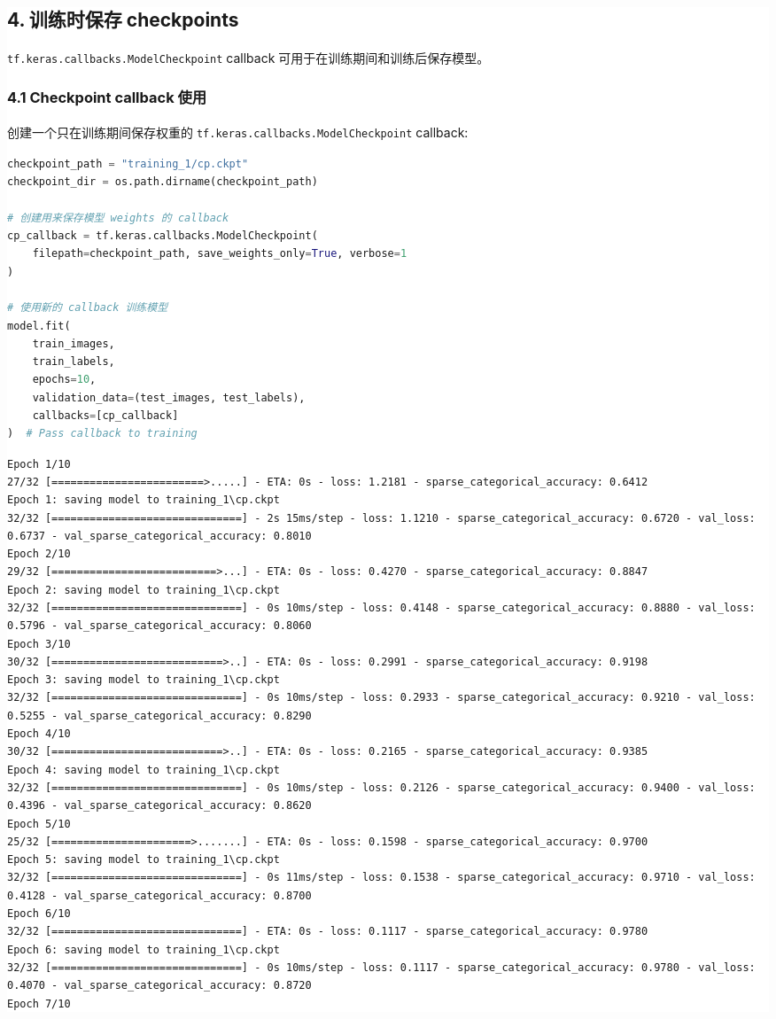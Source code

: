 ## 4. 训练时保存 checkpoints

`tf.keras.callbacks.ModelCheckpoint` callback 可用于在训练期间和训练后保存模型。

### 4.1 Checkpoint callback 使用

创建一个只在训练期间保存权重的 `tf.keras.callbacks.ModelCheckpoint` callback:

```python
checkpoint_path = "training_1/cp.ckpt"
checkpoint_dir = os.path.dirname(checkpoint_path)

# 创建用来保存模型 weights 的 callback
cp_callback = tf.keras.callbacks.ModelCheckpoint(
    filepath=checkpoint_path, save_weights_only=True, verbose=1
)

# 使用新的 callback 训练模型
model.fit(
    train_images,
    train_labels,
    epochs=10,
    validation_data=(test_images, test_labels),
    callbacks=[cp_callback]
)  # Pass callback to training
```

```txt
Epoch 1/10
27/32 [========================>.....] - ETA: 0s - loss: 1.2181 - sparse_categorical_accuracy: 0.6412
Epoch 1: saving model to training_1\cp.ckpt
32/32 [==============================] - 2s 15ms/step - loss: 1.1210 - sparse_categorical_accuracy: 0.6720 - val_loss: 0.6737 - val_sparse_categorical_accuracy: 0.8010
Epoch 2/10
29/32 [==========================>...] - ETA: 0s - loss: 0.4270 - sparse_categorical_accuracy: 0.8847
Epoch 2: saving model to training_1\cp.ckpt
32/32 [==============================] - 0s 10ms/step - loss: 0.4148 - sparse_categorical_accuracy: 0.8880 - val_loss: 0.5796 - val_sparse_categorical_accuracy: 0.8060
Epoch 3/10
30/32 [===========================>..] - ETA: 0s - loss: 0.2991 - sparse_categorical_accuracy: 0.9198
Epoch 3: saving model to training_1\cp.ckpt
32/32 [==============================] - 0s 10ms/step - loss: 0.2933 - sparse_categorical_accuracy: 0.9210 - val_loss: 0.5255 - val_sparse_categorical_accuracy: 0.8290
Epoch 4/10
30/32 [===========================>..] - ETA: 0s - loss: 0.2165 - sparse_categorical_accuracy: 0.9385
Epoch 4: saving model to training_1\cp.ckpt
32/32 [==============================] - 0s 10ms/step - loss: 0.2126 - sparse_categorical_accuracy: 0.9400 - val_loss: 0.4396 - val_sparse_categorical_accuracy: 0.8620
Epoch 5/10
25/32 [======================>.......] - ETA: 0s - loss: 0.1598 - sparse_categorical_accuracy: 0.9700
Epoch 5: saving model to training_1\cp.ckpt
32/32 [==============================] - 0s 11ms/step - loss: 0.1538 - sparse_categorical_accuracy: 0.9710 - val_loss: 0.4128 - val_sparse_categorical_accuracy: 0.8700
Epoch 6/10
32/32 [==============================] - ETA: 0s - loss: 0.1117 - sparse_categorical_accuracy: 0.9780
Epoch 6: saving model to training_1\cp.ckpt
32/32 [==============================] - 0s 10ms/step - loss: 0.1117 - sparse_categorical_accuracy: 0.9780 - val_loss: 0.4070 - val_sparse_categorical_accuracy: 0.8720
Epoch 7/10
```